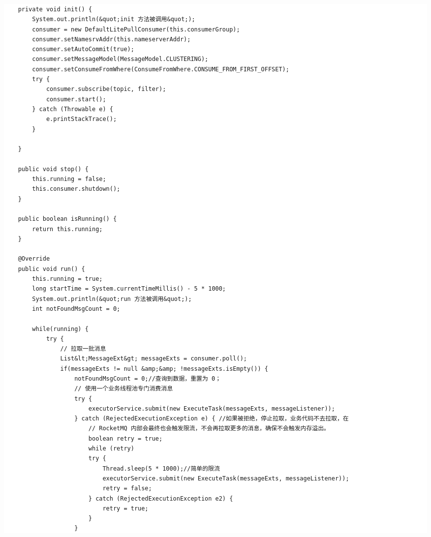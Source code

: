        private void init() {
            System.out.println(&quot;init 方法被调用&quot;);
            consumer = new DefaultLitePullConsumer(this.consumerGroup);
            consumer.setNamesrvAddr(this.nameserverAddr);
            consumer.setAutoCommit(true);
            consumer.setMessageModel(MessageModel.CLUSTERING);
            consumer.setConsumeFromWhere(ConsumeFromWhere.CONSUME_FROM_FIRST_OFFSET);
            try {
                consumer.subscribe(topic, filter);
                consumer.start();
            } catch (Throwable e) {
                e.printStackTrace();
            }

        }

        public void stop() {
            this.running = false;
            this.consumer.shutdown();
        }

        public boolean isRunning() {
            return this.running;
        }

        @Override
        public void run() {
            this.running = true;
            long startTime = System.currentTimeMillis() - 5 * 1000;
            System.out.println(&quot;run 方法被调用&quot;);
            int notFoundMsgCount = 0;

            while(running) {
                try {
                    // 拉取一批消息
                    List&lt;MessageExt&gt; messageExts = consumer.poll();
                    if(messageExts != null &amp;&amp; !messageExts.isEmpty()) {
                        notFoundMsgCount = 0;//查询到数据，重置为 0；
                        // 使用一个业务线程池专门消费消息
                        try {
                            executorService.submit(new ExecuteTask(messageExts, messageListener));
                        } catch (RejectedExecutionException e) { //如果被拒绝，停止拉取，业务代码不去拉取，在
                            // RocketMQ 内部会最终也会触发限流，不会再拉取更多的消息，确保不会触发内存溢出。
                            boolean retry = true;
                            while (retry)
                            try {
                                Thread.sleep(5 * 1000);//简单的限流
                                executorService.submit(new ExecuteTask(messageExts, messageListener));
                                retry = false;
                            } catch (RejectedExecutionException e2) {
                                retry = true;
                            }
                        }
